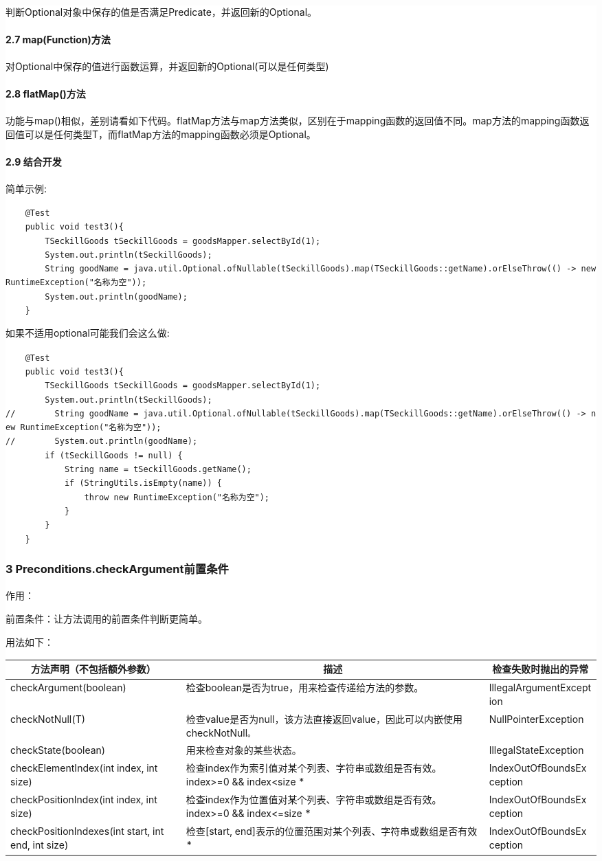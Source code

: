 判断Optional对象中保存的值是否满足Predicate，并返回新的Optional。


#### 2.7 map(Function)方法
对Optional中保存的值进行函数运算，并返回新的Optional(可以是任何类型)
#### 2.8 flatMap()方法
功能与map()相似，差别请看如下代码。flatMap方法与map方法类似，区别在于mapping函数的返回值不同。map方法的mapping函数返回值可以是任何类型T，而flatMap方法的mapping函数必须是Optional。

#### 2.9 结合开发

简单示例:
```
    @Test
    public void test3(){
        TSeckillGoods tSeckillGoods = goodsMapper.selectById(1);
        System.out.println(tSeckillGoods);
        String goodName = java.util.Optional.ofNullable(tSeckillGoods).map(TSeckillGoods::getName).orElseThrow(() -> new RuntimeException("名称为空"));
        System.out.println(goodName);
    }
```

如果不适用optional可能我们会这么做:
```
    @Test
    public void test3(){
        TSeckillGoods tSeckillGoods = goodsMapper.selectById(1);
        System.out.println(tSeckillGoods);
//        String goodName = java.util.Optional.ofNullable(tSeckillGoods).map(TSeckillGoods::getName).orElseThrow(() -> new RuntimeException("名称为空"));
//        System.out.println(goodName);
        if (tSeckillGoods != null) {
            String name = tSeckillGoods.getName();
            if (StringUtils.isEmpty(name)) {
                throw new RuntimeException("名称为空");
            }
        }
    }

```


### 3 Preconditions.checkArgument前置条件

作用：

前置条件：让方法调用的前置条件判断更简单。

用法如下：





| **方法声明（不包括额外参数）**                     | **描述**                                                     | **检查失败时抛出的异常**  |
| -------------------------------------------------- | ------------------------------------------------------------ | ------------------------- |
| checkArgument(boolean)                             | 检查boolean是否为true，用来检查传递给方法的参数。            | IllegalArgumentException  |
| checkNotNull(T)                                    | 检查value是否为null，该方法直接返回value，因此可以内嵌使用checkNotNull`。` | NullPointerException      |
| checkState(boolean)                                | 用来检查对象的某些状态。                                     | IllegalStateException     |
| checkElementIndex(int index, int size)             | 检查index作为索引值对某个列表、字符串或数组是否有效。index>=0 && index<size * | IndexOutOfBoundsException |
| checkPositionIndex(int index, int size)            | 检查index作为位置值对某个列表、字符串或数组是否有效。index>=0 && index<=size * | IndexOutOfBoundsException |
| checkPositionIndexes(int start, int end, int size) | 检查[start, end]表示的位置范围对某个列表、字符串或数组是否有效* | IndexOutOfBoundsException |
